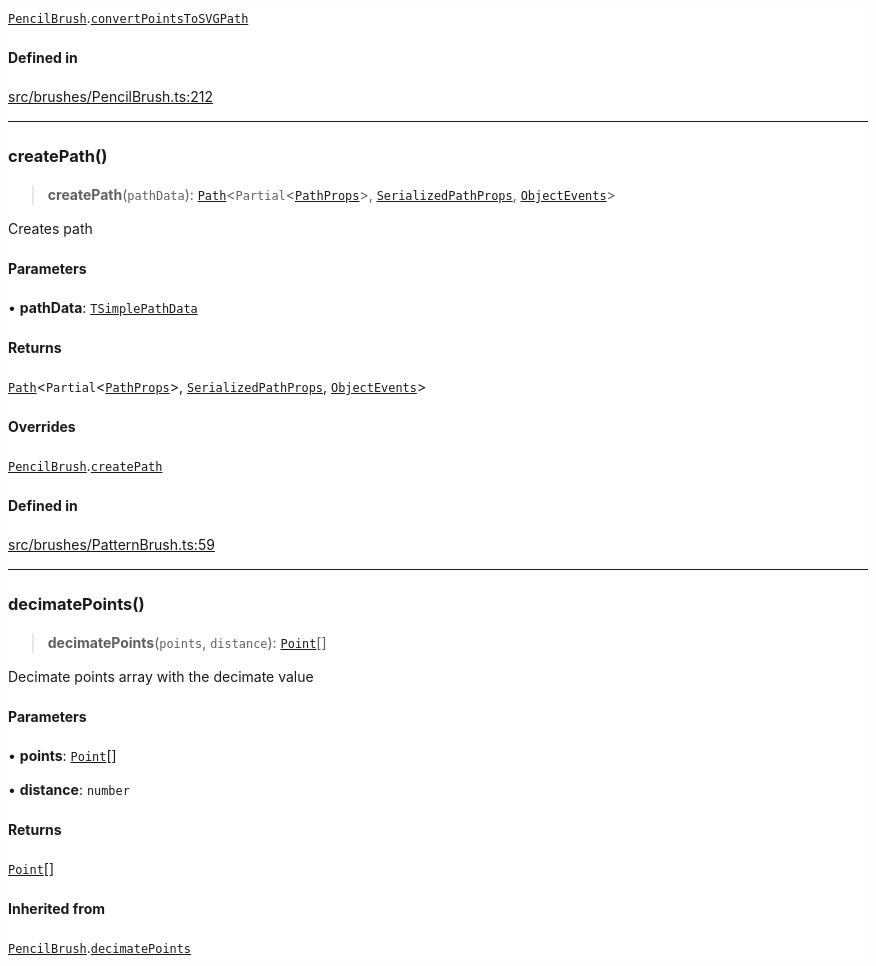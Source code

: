[`PencilBrush`](/api/classes/pencilbrush/).[`convertPointsToSVGPath`](/api/classes/pencilbrush/#convertpointstosvgpath)

#### Defined in

[src/brushes/PencilBrush.ts:212](https://github.com/fabricjs/fabric.js/blob/a0b4adf41e0a1fd81824114cedd4c32bfb8cac25/src/brushes/PencilBrush.ts#L212)

***

### createPath()

> **createPath**(`pathData`): [`Path`](/api/classes/path/)\<`Partial`\<[`PathProps`](/api/interfaces/pathprops/)\>, [`SerializedPathProps`](/api/interfaces/serializedpathprops/), [`ObjectEvents`](/api/interfaces/objectevents/)\>

Creates path

#### Parameters

• **pathData**: [`TSimplePathData`](/api/namespaces/util/type-aliases/tsimplepathdata/)

#### Returns

[`Path`](/api/classes/path/)\<`Partial`\<[`PathProps`](/api/interfaces/pathprops/)\>, [`SerializedPathProps`](/api/interfaces/serializedpathprops/), [`ObjectEvents`](/api/interfaces/objectevents/)\>

#### Overrides

[`PencilBrush`](/api/classes/pencilbrush/).[`createPath`](/api/classes/pencilbrush/#createpath)

#### Defined in

[src/brushes/PatternBrush.ts:59](https://github.com/fabricjs/fabric.js/blob/a0b4adf41e0a1fd81824114cedd4c32bfb8cac25/src/brushes/PatternBrush.ts#L59)

***

### decimatePoints()

> **decimatePoints**(`points`, `distance`): [`Point`](/api/classes/point/)[]

Decimate points array with the decimate value

#### Parameters

• **points**: [`Point`](/api/classes/point/)[]

• **distance**: `number`

#### Returns

[`Point`](/api/classes/point/)[]

#### Inherited from

[`PencilBrush`](/api/classes/pencilbrush/).[`decimatePoints`](/api/classes/pencilbrush/#decimatepoints)
